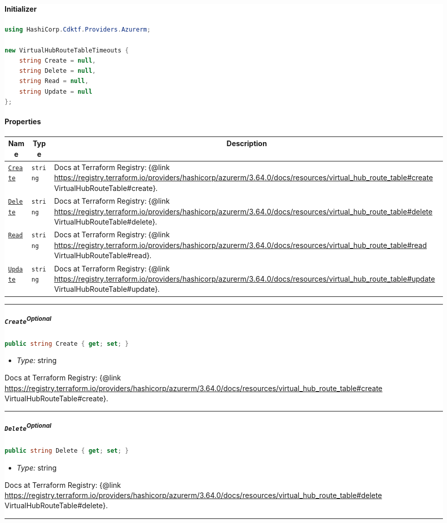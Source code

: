 #### Initializer <a name="Initializer" id="@cdktf/provider-azurerm.virtualHubRouteTable.VirtualHubRouteTableTimeouts.Initializer"></a>

```csharp
using HashiCorp.Cdktf.Providers.Azurerm;

new VirtualHubRouteTableTimeouts {
    string Create = null,
    string Delete = null,
    string Read = null,
    string Update = null
};
```

#### Properties <a name="Properties" id="Properties"></a>

| **Name** | **Type** | **Description** |
| --- | --- | --- |
| <code><a href="#@cdktf/provider-azurerm.virtualHubRouteTable.VirtualHubRouteTableTimeouts.property.create">Create</a></code> | <code>string</code> | Docs at Terraform Registry: {@link https://registry.terraform.io/providers/hashicorp/azurerm/3.64.0/docs/resources/virtual_hub_route_table#create VirtualHubRouteTable#create}. |
| <code><a href="#@cdktf/provider-azurerm.virtualHubRouteTable.VirtualHubRouteTableTimeouts.property.delete">Delete</a></code> | <code>string</code> | Docs at Terraform Registry: {@link https://registry.terraform.io/providers/hashicorp/azurerm/3.64.0/docs/resources/virtual_hub_route_table#delete VirtualHubRouteTable#delete}. |
| <code><a href="#@cdktf/provider-azurerm.virtualHubRouteTable.VirtualHubRouteTableTimeouts.property.read">Read</a></code> | <code>string</code> | Docs at Terraform Registry: {@link https://registry.terraform.io/providers/hashicorp/azurerm/3.64.0/docs/resources/virtual_hub_route_table#read VirtualHubRouteTable#read}. |
| <code><a href="#@cdktf/provider-azurerm.virtualHubRouteTable.VirtualHubRouteTableTimeouts.property.update">Update</a></code> | <code>string</code> | Docs at Terraform Registry: {@link https://registry.terraform.io/providers/hashicorp/azurerm/3.64.0/docs/resources/virtual_hub_route_table#update VirtualHubRouteTable#update}. |

---

##### `Create`<sup>Optional</sup> <a name="Create" id="@cdktf/provider-azurerm.virtualHubRouteTable.VirtualHubRouteTableTimeouts.property.create"></a>

```csharp
public string Create { get; set; }
```

- *Type:* string

Docs at Terraform Registry: {@link https://registry.terraform.io/providers/hashicorp/azurerm/3.64.0/docs/resources/virtual_hub_route_table#create VirtualHubRouteTable#create}.

---

##### `Delete`<sup>Optional</sup> <a name="Delete" id="@cdktf/provider-azurerm.virtualHubRouteTable.VirtualHubRouteTableTimeouts.property.delete"></a>

```csharp
public string Delete { get; set; }
```

- *Type:* string

Docs at Terraform Registry: {@link https://registry.terraform.io/providers/hashicorp/azurerm/3.64.0/docs/resources/virtual_hub_route_table#delete VirtualHubRouteTable#delete}.

---